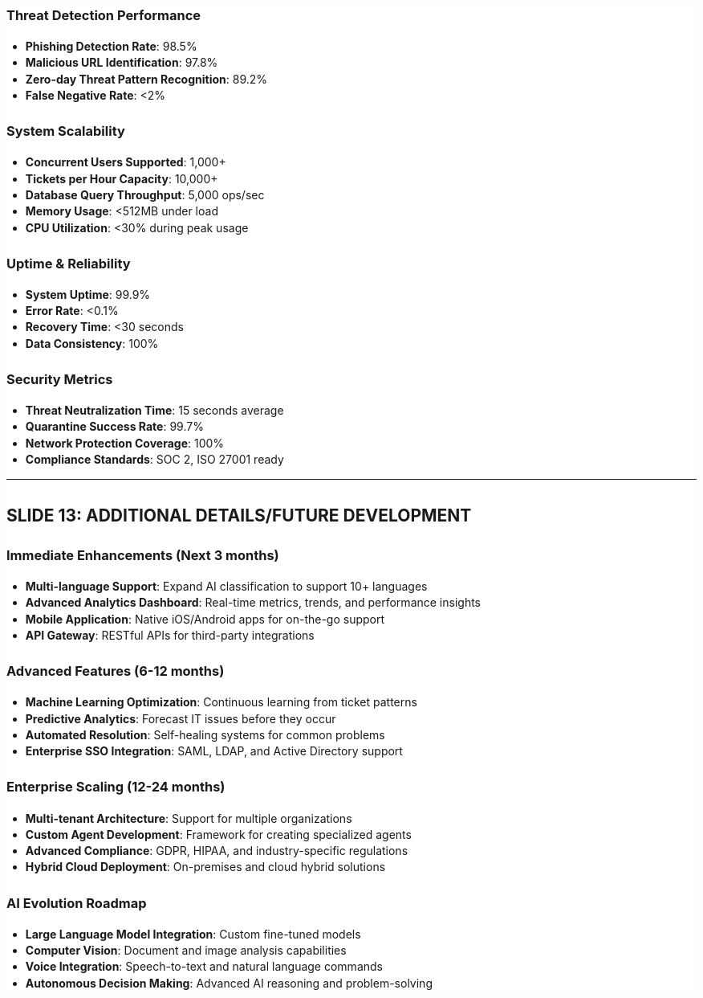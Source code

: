 ### **Threat Detection Performance**
- **Phishing Detection Rate**: 98.5%
- **Malicious URL Identification**: 97.8%
- **Zero-day Threat Pattern Recognition**: 89.2%
- **False Negative Rate**: <2%

### **System Scalability**
- **Concurrent Users Supported**: 1,000+
- **Tickets per Hour Capacity**: 10,000+
- **Database Query Throughput**: 5,000 ops/sec
- **Memory Usage**: <512MB under load
- **CPU Utilization**: <30% during peak usage

### **Uptime & Reliability**
- **System Uptime**: 99.9%
- **Error Rate**: <0.1%
- **Recovery Time**: <30 seconds
- **Data Consistency**: 100%

### **Security Metrics**
- **Threat Neutralization Time**: 15 seconds average
- **Quarantine Success Rate**: 99.7%
- **Network Protection Coverage**: 100%
- **Compliance Standards**: SOC 2, ISO 27001 ready

---

## **SLIDE 13: ADDITIONAL DETAILS/FUTURE DEVELOPMENT**

### **Immediate Enhancements (Next 3 months)**
- **Multi-language Support**: Expand AI classification to support 10+ languages
- **Advanced Analytics Dashboard**: Real-time metrics, trends, and performance insights
- **Mobile Application**: Native iOS/Android apps for on-the-go support
- **API Gateway**: RESTful APIs for third-party integrations

### **Advanced Features (6-12 months)**
- **Machine Learning Optimization**: Continuous learning from ticket patterns
- **Predictive Analytics**: Forecast IT issues before they occur
- **Automated Resolution**: Self-healing systems for common problems
- **Enterprise SSO Integration**: SAML, LDAP, and Active Directory support

### **Enterprise Scaling (12-24 months)**
- **Multi-tenant Architecture**: Support for multiple organizations
- **Custom Agent Development**: Framework for creating specialized agents
- **Advanced Compliance**: GDPR, HIPAA, and industry-specific regulations
- **Hybrid Cloud Deployment**: On-premises and cloud hybrid solutions

### **AI Evolution Roadmap**
- **Large Language Model Integration**: Custom fine-tuned models
- **Computer Vision**: Document and image analysis capabilities
- **Voice Integration**: Speech-to-text and natural language commands
- **Autonomous Decision Making**: Advanced AI reasoning and problem-solving
